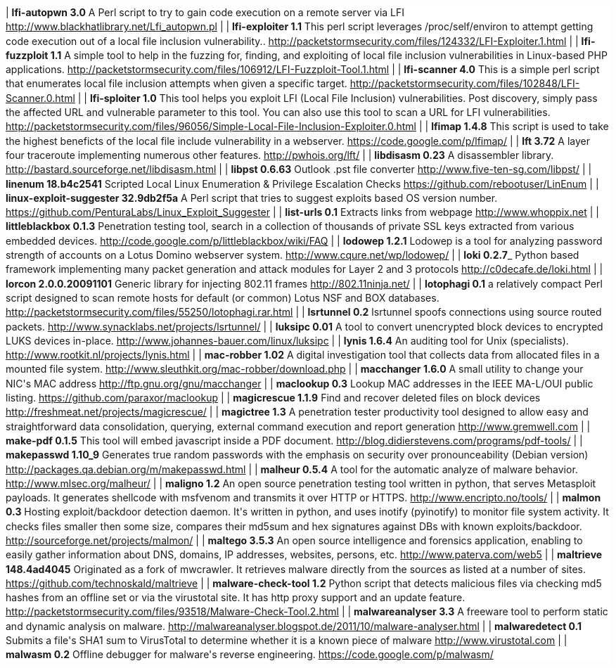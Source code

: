 | __lfi-autopwn	3.0__	A Perl script to try to gain code execution on a remote server via LFI	http://www.blackhatlibrary.net/Lfi_autopwn.pl | 
| __lfi-exploiter	1.1__	This perl script leverages /proc/self/environ to attempt getting code execution out of a local file inclusion vulnerability..	http://packetstormsecurity.com/files/124332/LFI-Exploiter.1.html | 
| __lfi-fuzzploit	1.1__	A simple tool to help in the fuzzing for, finding, and exploiting of local file inclusion vulnerabilities in Linux-based PHP applications.	http://packetstormsecurity.com/files/106912/LFI-Fuzzploit-Tool.1.html | 
| __lfi-scanner	4.0__ This is a simple perl script that enumerates local file inclusion attempts when given a specific target.	http://packetstormsecurity.com/files/102848/LFI-Scanner.0.html | 
| __lfi-sploiter	1.0__	This tool helps you exploit LFI (Local File Inclusion) vulnerabilities. Post discovery, simply pass the affected URL and vulnerable parameter to this tool. You can also use this tool to scan a URL for LFI vulnerabilities.	http://packetstormsecurity.com/files/96056/Simple-Local-File-Inclusion-Exploiter.0.html | 
| __lfimap	1.4.8__	This script is used to take the highest beneficts of the local file include vulnerability in a webserver.	https://code.google.com/p/lfimap/ | 
| __lft	3.72__	A layer four traceroute implementing numerous other features.	http://pwhois.org/lft/ | 
| __libdisasm	0.23__	A disassembler library.	http://bastard.sourceforge.net/libdisasm.html | 
| __libpst	0.6.63__	Outlook .pst file converter	http://www.five-ten-sg.com/libpst/ | 
| __linenum	18.b4c2541__	Scripted Local Linux Enumeration & Privilege Escalation Checks	https://github.com/rebootuser/LinEnum | 
| __linux-exploit-suggester	32.9db2f5a__	A Perl script that tries to suggest exploits based OS version number.	https://github.com/PenturaLabs/Linux_Exploit_Suggester | 
| __list-urls	0.1__	Extracts links from webpage	http://www.whoppix.net | 
| __littleblackbox	0.1.3__	Penetration testing tool, search in a collection of thousands of private SSL keys extracted from various embedded devices.	http://code.google.com/p/littleblackbox/wiki/FAQ | 
| __lodowep	1.2.1__	Lodowep is a tool for analyzing password strength of accounts on a Lotus Domino webserver system.	http://www.cqure.net/wp/lodowep/ | 
| __loki	0.2.7___	Python based framework implementing many packet generation and attack modules for Layer 2 and 3 protocols	http://c0decafe.de/loki.html | 
| __lorcon	2.0.0.20091101__	Generic library for injecting 802.11 frames	http://802.11ninja.net/ | 
| __lotophagi	0.1__	a relatively compact Perl script designed to scan remote hosts for default (or common) Lotus NSF and BOX databases.	http://packetstormsecurity.com/files/55250/lotophagi.rar.html | 
| __lsrtunnel	0.2__	lsrtunnel spoofs connections using source routed packets.	http://www.synacklabs.net/projects/lsrtunnel/ | 
| __luksipc	0.01__	A tool to convert unencrypted block devices to encrypted LUKS devices in-place.	http://www.johannes-bauer.com/linux/luksipc | 
| __lynis	1.6.4__	An auditing tool for Unix (specialists).	http://www.rootkit.nl/projects/lynis.html | 
| __mac-robber	1.02__	A digital investigation tool that collects data from allocated files in a mounted file system.	http://www.sleuthkit.org/mac-robber/download.php | 
| __macchanger	1.6.0__	A small utility to change your NIC's MAC address	http://ftp.gnu.org/gnu/macchanger | 
| __maclookup	0.3__	Lookup MAC addresses in the IEEE MA-L/OUI public listing.	https://github.com/paraxor/maclookup | 
| __magicrescue	1.1.9__	Find and recover deleted files on block devices	http://freshmeat.net/projects/magicrescue/ | 
| __magictree	1.3__	A penetration tester productivity tool designed to allow easy and straightforward data consolidation, querying, external command execution and report generation	http://www.gremwell.com | 
| __make-pdf	0.1.5__	This tool will embed javascript inside a PDF document.	http://blog.didierstevens.com/programs/pdf-tools/ | 
| __makepasswd	1.10_9__	Generates true random passwords with the emphasis on security over pronounceability (Debian version)	http://packages.qa.debian.org/m/makepasswd.html | 
| __malheur	0.5.4__	A tool for the automatic analyze of malware behavior.	http://www.mlsec.org/malheur/ | 
| __maligno	1.2__	An open source penetration testing tool written in python, that serves Metasploit payloads. It generates shellcode with msfvenom and transmits it over HTTP or HTTPS.	http://www.encripto.no/tools/ | 
| __malmon	0.3__	Hosting exploit/backdoor detection daemon. It's written in python, and uses inotify (pyinotify) to monitor file system activity. It checks files smaller then some size, compares their md5sum and hex signatures against DBs with known exploits/backdoor.	http://sourceforge.net/projects/malmon/ | 
| __maltego	3.5.3__	An open source intelligence and forensics application, enabling to easily gather information about DNS, domains, IP addresses, websites, persons, etc.	http://www.paterva.com/web5 | 
| __maltrieve	148.4ad4045__	Originated as a fork of mwcrawler. It retrieves malware directly from the sources as listed at a number of sites.	https://github.com/technoskald/maltrieve | 
| __malware-check-tool	1.2__	Python script that detects malicious files via checking md5 hashes from an offline set or via the virustotal site. It has http proxy support and an update feature.	http://packetstormsecurity.com/files/93518/Malware-Check-Tool.2.html | 
| __malwareanalyser	3.3__	A freeware tool to perform static and dynamic analysis on malware.	http://malwareanalyser.blogspot.de/2011/10/malware-analyser.html | 
| __malwaredetect	0.1__	Submits a file's SHA1 sum to VirusTotal to determine whether it is a known piece of malware	http://www.virustotal.com | 
| __malwasm	0.2__	Offline debugger for malware's reverse engineering.	https://code.google.com/p/malwasm/